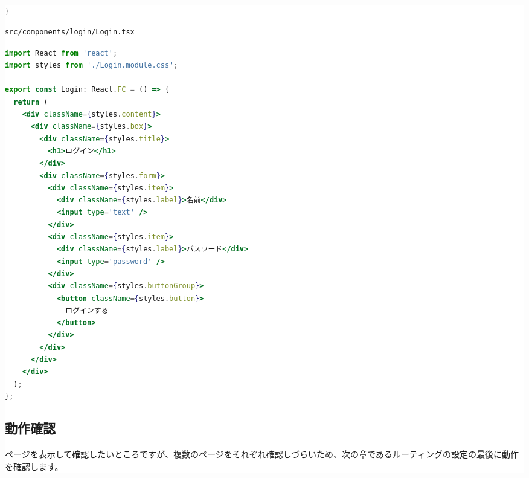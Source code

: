 ```css
}
```
`src/components/login/Login.tsx`
```jsx
import React from 'react';
import styles from './Login.module.css';

export const Login: React.FC = () => {
  return (
    <div className={styles.content}>
      <div className={styles.box}>
        <div className={styles.title}>
          <h1>ログイン</h1>
        </div>
        <div className={styles.form}>
          <div className={styles.item}>
            <div className={styles.label}>名前</div>
            <input type='text' />
          </div>
          <div className={styles.item}>
            <div className={styles.label}>パスワード</div>
            <input type='password' />
          </div>
          <div className={styles.buttonGroup}>
            <button className={styles.button}>
              ログインする
            </button>
          </div>
        </div>
      </div>
    </div>
  );
};
```

## 動作確認

ページを表示して確認したいところですが、複数のページをそれぞれ確認しづらいため、次の章であるルーティングの設定の最後に動作を確認します。